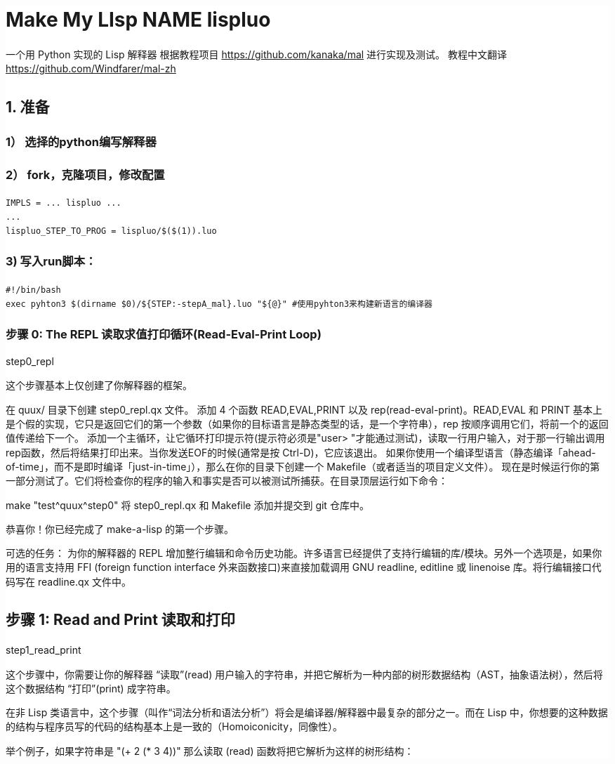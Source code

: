 # Make My LIsp NAME lispluo
一个用 Python 实现的 Lisp 解释器
根据教程项目 https://github.com/kanaka/mal 进行实现及测试。
教程中文翻译 https://github.com/Windfarer/mal-zh

## 1. 准备
### 1） 选择的python编写解释器
### 2） fork，克隆项目，修改配置
```
IMPLS = ... lispluo ...
...
lispluo_STEP_TO_PROG = lispluo/$($(1)).luo
```
### 3) 写入run脚本：
```
#!/bin/bash
exec pyhton3 $(dirname $0)/${STEP:-stepA_mal}.luo "${@}" #使用pyhton3来构建新语言的编译器
```
### 步骤 0: The REPL 读取求值打印循环(Read-Eval-Print Loop)
step0_repl

这个步骤基本上仅创建了你解释器的框架。

在 quux/ 目录下创建 step0_repl.qx 文件。
添加 4 个函数 READ,EVAL,PRINT 以及 rep(read-eval-print)。READ,EVAL 和 PRINT 基本上是个假的实现，它只是返回它们的第一个参数（如果你的目标语言是静态类型的话，是一个字符串），rep 按顺序调用它们，将前一个的返回值传递给下一个。
添加一个主循环，让它循环打印提示符(提示符必须是"user> "才能通过测试)，读取一行用户输入，对于那一行输出调用rep函数，然后将结果打印出来。当你发送EOF的时候(通常是按 Ctrl-D)，它应该退出。
如果你使用一个编译型语言（静态编译「ahead-of-time」，而不是即时编译「just-in-time」），那么在你的目录下创建一个 Makefile（或者适当的项目定义文件）。
现在是时候运行你的第一部分测试了。它们将检查你的程序的输入和事实是否可以被测试所捕获。在目录顶层运行如下命令：

make "test^quux^step0"
将 step0_repl.qx 和 Makefile 添加并提交到 git 仓库中。

恭喜你！你已经完成了 make-a-lisp 的第一个步骤。

可选的任务：
为你的解释器的 REPL 增加整行编辑和命令历史功能。许多语言已经提供了支持行编辑的库/模块。另外一个选项是，如果你用的语言支持用 FFI (foreign function interface 外来函数接口)来直接加载调用 GNU readline, editline 或 linenoise 库。将行编辑接口代码写在 readline.qx 文件中。

## 步骤 1: Read and Print 读取和打印
step1_read_print

这个步骤中，你需要让你的解释器 “读取”(read) 用户输入的字符串，并把它解析为一种内部的树形数据结构（AST，抽象语法树），然后将这个数据结构 “打印”(print) 成字符串。

在非 Lisp 类语言中，这个步骤（叫作“词法分析和语法分析”）将会是编译器/解释器中最复杂的部分之一。而在 Lisp 中，你想要的这种数据的结构与程序员写的代码的结构基本上是一致的（Homoiconicity，同像性）。

举个例子，如果字符串是 "(+ 2 (* 3 4))" 那么读取 (read) 函数将把它解析为这样的树形结构：
